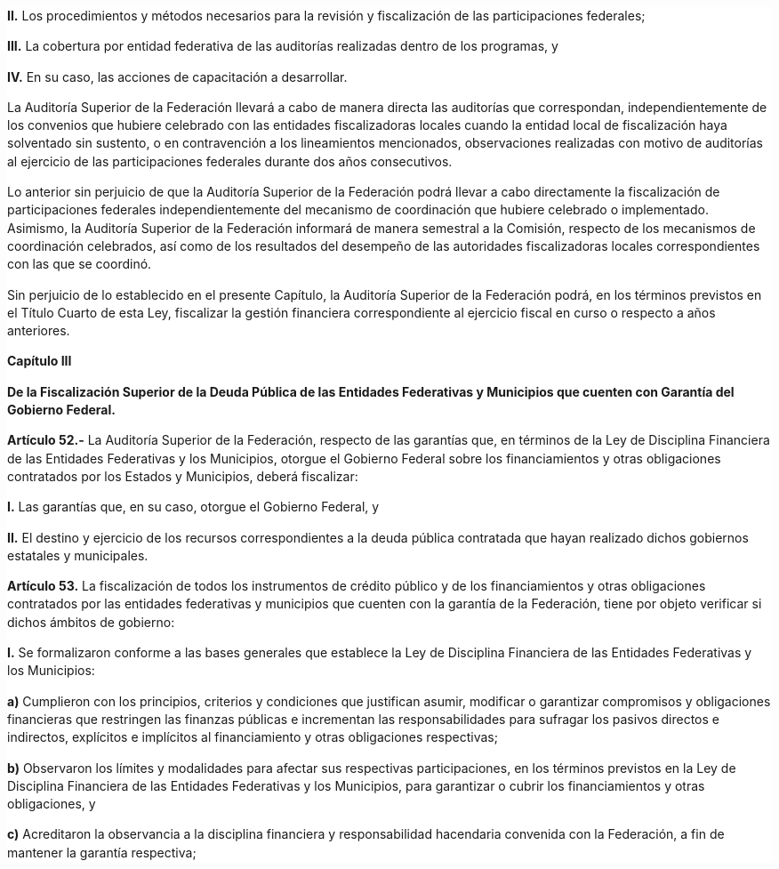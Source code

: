 **II.** Los procedimientos y métodos necesarios para la revisión y fiscalización de las participaciones federales;

**III.** La cobertura por entidad federativa de las auditorías realizadas dentro de los programas, y

**IV.** En su caso, las acciones de capacitación a desarrollar.

La Auditoría Superior de la Federación llevará a cabo de manera directa las auditorías que correspondan, independientemente de los convenios que hubiere celebrado con las entidades fiscalizadoras locales cuando la entidad local de fiscalización haya solventado sin sustento, o en contravención a los lineamientos mencionados, observaciones realizadas con motivo de auditorías al ejercicio de las participaciones federales durante dos años consecutivos.

Lo anterior sin perjuicio de que la Auditoría Superior de la Federación podrá llevar a cabo directamente la fiscalización de participaciones federales independientemente del mecanismo de coordinación que hubiere celebrado o implementado. Asimismo, la Auditoría Superior de la Federación informará de manera semestral a la Comisión, respecto de los mecanismos de coordinación celebrados, así como de los resultados del desempeño de las autoridades fiscalizadoras locales correspondientes con las que se coordinó.

Sin perjuicio de lo establecido en el presente Capítulo, la Auditoría Superior de la Federación podrá, en los términos previstos en el Título Cuarto de esta Ley, fiscalizar la gestión financiera correspondiente al ejercicio fiscal en curso o respecto a años anteriores.

**Capítulo III**

**De la Fiscalización Superior de la Deuda Pública de las Entidades Federativas y Municipios que cuenten con Garantía del Gobierno Federal.**

**Artículo 52.-** La Auditoría Superior de la Federación, respecto de las garantías que, en términos de la Ley de Disciplina Financiera de las Entidades Federativas y los Municipios, otorgue el Gobierno Federal sobre los financiamientos y otras obligaciones contratados por los Estados y Municipios, deberá fiscalizar:

**I.** Las garantías que, en su caso, otorgue el Gobierno Federal, y

**II.** El destino y ejercicio de los recursos correspondientes a la deuda pública contratada que hayan realizado dichos gobiernos estatales y municipales.

**Artículo 53.** La fiscalización de todos los instrumentos de crédito público y de los financiamientos y otras obligaciones contratados por las entidades federativas y municipios que cuenten con la garantía de la Federación, tiene por objeto verificar si dichos ámbitos de gobierno:

**I.** Se formalizaron conforme a las bases generales que establece la Ley de Disciplina Financiera de las Entidades Federativas y los Municipios:

**a)** Cumplieron con los principios, criterios y condiciones que justifican asumir, modificar o garantizar compromisos y obligaciones financieras que restringen las finanzas públicas e incrementan las responsabilidades para sufragar los pasivos directos e indirectos, explícitos e implícitos al financiamiento y otras obligaciones respectivas;

**b)** Observaron los límites y modalidades para afectar sus respectivas participaciones, en los términos previstos en la Ley de Disciplina Financiera de las Entidades Federativas y los Municipios, para garantizar o cubrir los financiamientos y otras obligaciones, y

**c)** Acreditaron la observancia a la disciplina financiera y responsabilidad hacendaria convenida con la Federación, a fin de mantener la garantía respectiva;
